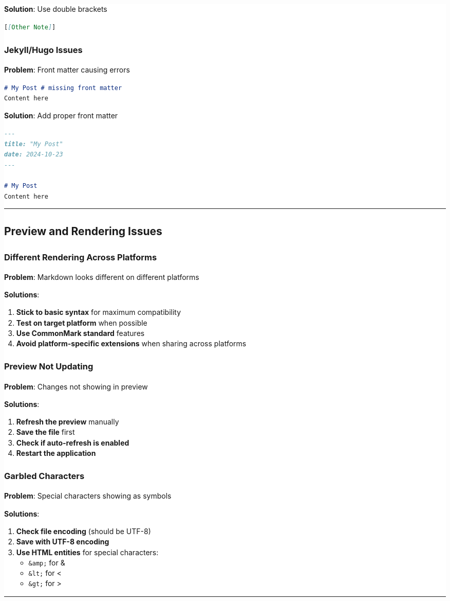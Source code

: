 **Solution**: Use double brackets
```markdown
[[Other Note]]
```

### Jekyll/Hugo Issues

**Problem**: Front matter causing errors
```markdown
# My Post # missing front matter
Content here
```

**Solution**: Add proper front matter
```markdown
---
title: "My Post"
date: 2024-10-23
---

# My Post
Content here
```

---

## Preview and Rendering Issues

### Different Rendering Across Platforms

**Problem**: Markdown looks different on different platforms

**Solutions**:
1. **Stick to basic syntax** for maximum compatibility
2. **Test on target platform** when possible
3. **Use CommonMark standard** features
4. **Avoid platform-specific extensions** when sharing across platforms

### Preview Not Updating

**Problem**: Changes not showing in preview

**Solutions**:
1. **Refresh the preview** manually
2. **Save the file** first
3. **Check if auto-refresh is enabled**
4. **Restart the application**

### Garbled Characters

**Problem**: Special characters showing as symbols

**Solutions**:
1. **Check file encoding** (should be UTF-8)
2. **Save with UTF-8 encoding**
3. **Use HTML entities** for special characters:
   - `&amp;` for &
   - `&lt;` for <
   - `&gt;` for >

---

[1]: https://example.com "Reference Link Title"